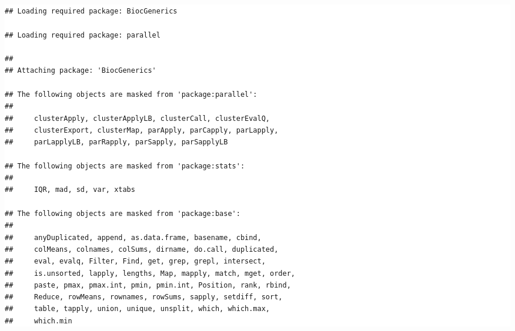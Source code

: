     ## Loading required package: BiocGenerics

    ## Loading required package: parallel

    ## 
    ## Attaching package: 'BiocGenerics'

    ## The following objects are masked from 'package:parallel':
    ## 
    ##     clusterApply, clusterApplyLB, clusterCall, clusterEvalQ,
    ##     clusterExport, clusterMap, parApply, parCapply, parLapply,
    ##     parLapplyLB, parRapply, parSapply, parSapplyLB

    ## The following objects are masked from 'package:stats':
    ## 
    ##     IQR, mad, sd, var, xtabs

    ## The following objects are masked from 'package:base':
    ## 
    ##     anyDuplicated, append, as.data.frame, basename, cbind,
    ##     colMeans, colnames, colSums, dirname, do.call, duplicated,
    ##     eval, evalq, Filter, Find, get, grep, grepl, intersect,
    ##     is.unsorted, lapply, lengths, Map, mapply, match, mget, order,
    ##     paste, pmax, pmax.int, pmin, pmin.int, Position, rank, rbind,
    ##     Reduce, rowMeans, rownames, rowSums, sapply, setdiff, sort,
    ##     table, tapply, union, unique, unsplit, which, which.max,
    ##     which.min
